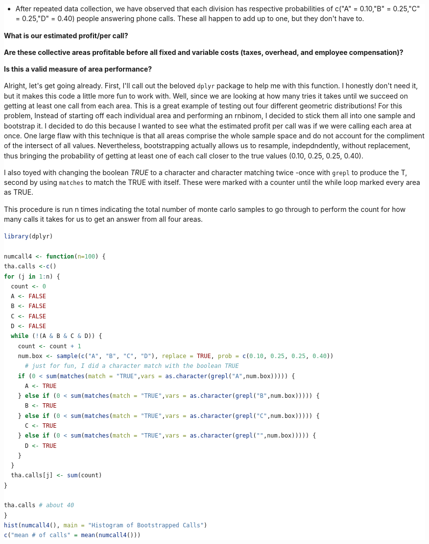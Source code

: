   - After repeated data collection, we have observed that each division has respective probabilities of c("A" = 0.10,"B" = 0.25,"C" = 0.25,"D" = 0.40) people answering phone calls. These all happen to add up to one, but they don't have to.


**What is our estimated profit/per call?**

**Are these collective areas profitable before all fixed and variable costs (taxes, overhead, and employee compensation)?**

**Is this a valid measure of area performance?**

Alright, let's get going already. First, I'll call out the beloved `dplyr` package to help me with this function. I honestly don't need it, but it makes this code a little more fun to work with. Well, since we are looking at how many tries it takes until we succeed on getting at least one call from each area. This is a great example of testing out four different geometric distributions! For this problem, Instead of starting off each individual area and performing an rnbinom, I decided to stick them all into one sample and bootstrap it. I decided to do this because I wanted to see what the estimated profit per call was if we were calling each area at once. One large flaw with this technique is that all areas comprise the whole sample space and do not account for the compliment of the intersect of all values. Nevertheless, bootstrapping actually allows us to resample, indepdndently, without replacement, thus bringing the probability of getting at least one of each call closer to the true values (0.10, 0.25, 0.25, 0.40). 

I also toyed with changing the boolean *TRUE* to a character and character matching twice -once with `grepl` to produce the T, second by using `matches` to match the TRUE with itself. These were marked with a counter until the while loop marked every area as TRUE.

This procedure is run n times indicating the total number of monte carlo samples to go through to perform the count for how many calls it takes for us to get an answer from all four areas.

```r
library(dplyr)

numcall4 <- function(n=100) {
tha.calls <-c()
for (j in 1:n) {
  count <- 0
  A <- FALSE
  B <- FALSE
  C <- FALSE
  D <- FALSE
  while (!(A & B & C & D)) {
    count <- count + 1
    num.box <- sample(c("A", "B", "C", "D"), replace = TRUE, prob = c(0.10, 0.25, 0.25, 0.40))
      # just for fun, I did a character match with the boolean TRUE
    if (0 < sum(matches(match = "TRUE",vars = as.character(grepl("A",num.box))))) {
      A <- TRUE
    } else if (0 < sum(matches(match = "TRUE",vars = as.character(grepl("B",num.box))))) {
      B <- TRUE
    } else if (0 < sum(matches(match = "TRUE",vars = as.character(grepl("C",num.box))))) {
      C <- TRUE
    } else if (0 < sum(matches(match = "TRUE",vars = as.character(grepl("",num.box))))) {
      D <- TRUE
    }
  }
  tha.calls[j] <- sum(count)
}

tha.calls # about 40
}
hist(numcall4(), main = "Histogram of Bootstrapped Calls")
c("mean # of calls" = mean(numcall4()))
```
